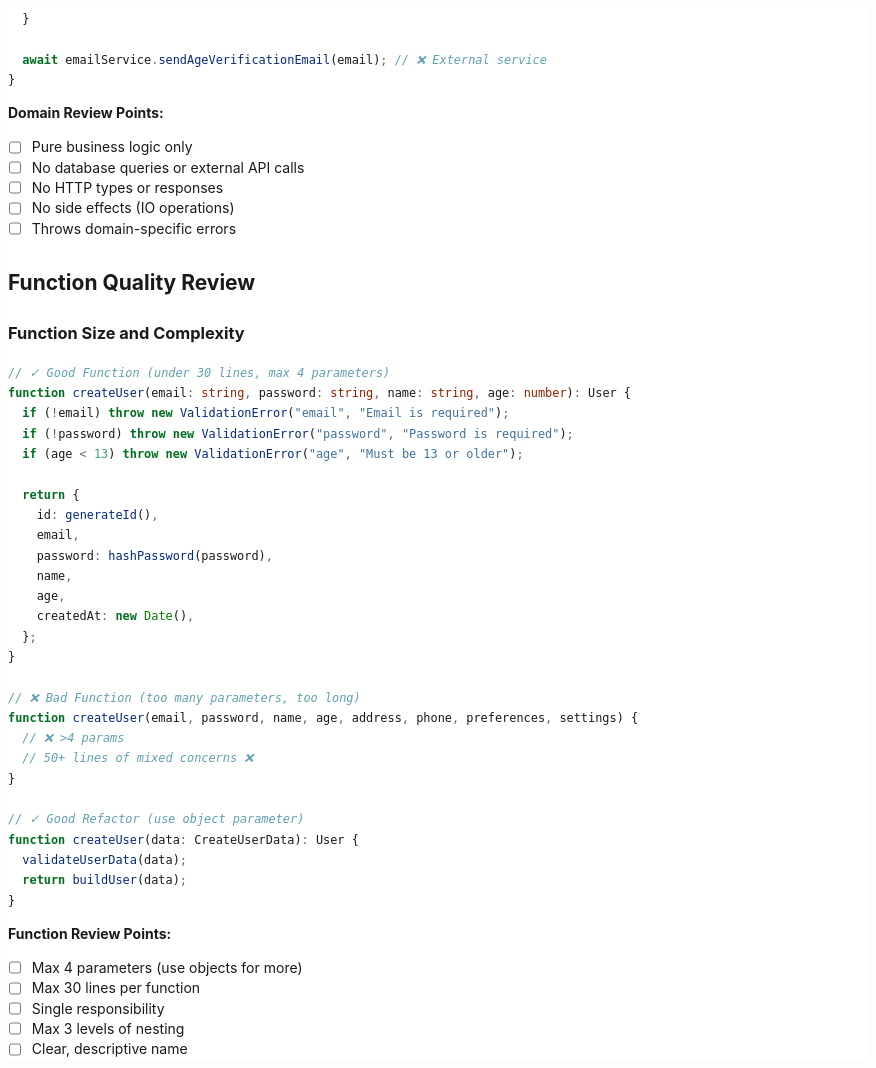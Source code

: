 ```typescript
  }

  await emailService.sendAgeVerificationEmail(email); // ❌ External service
}
```

**Domain Review Points:**

- [ ] Pure business logic only
- [ ] No database queries or external API calls
- [ ] No HTTP types or responses
- [ ] No side effects (IO operations)
- [ ] Throws domain-specific errors

## Function Quality Review

### Function Size and Complexity

```typescript
// ✓ Good Function (under 30 lines, max 4 parameters)
function createUser(email: string, password: string, name: string, age: number): User {
  if (!email) throw new ValidationError("email", "Email is required");
  if (!password) throw new ValidationError("password", "Password is required");
  if (age < 13) throw new ValidationError("age", "Must be 13 or older");

  return {
    id: generateId(),
    email,
    password: hashPassword(password),
    name,
    age,
    createdAt: new Date(),
  };
}

// ❌ Bad Function (too many parameters, too long)
function createUser(email, password, name, age, address, phone, preferences, settings) {
  // ❌ >4 params
  // 50+ lines of mixed concerns ❌
}

// ✓ Good Refactor (use object parameter)
function createUser(data: CreateUserData): User {
  validateUserData(data);
  return buildUser(data);
}
```

**Function Review Points:**

- [ ] Max 4 parameters (use objects for more)
- [ ] Max 30 lines per function
- [ ] Single responsibility
- [ ] Max 3 levels of nesting
- [ ] Clear, descriptive name
